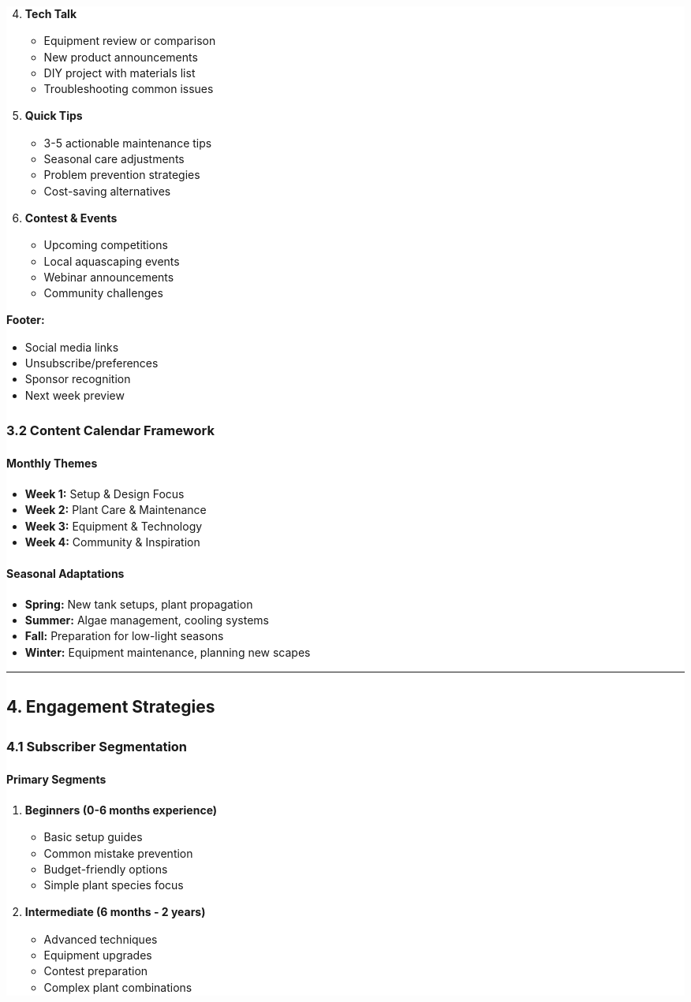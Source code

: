 4. **Tech Talk**
   - Equipment review or comparison
   - New product announcements
   - DIY project with materials list
   - Troubleshooting common issues

5. **Quick Tips**
   - 3-5 actionable maintenance tips
   - Seasonal care adjustments
   - Problem prevention strategies
   - Cost-saving alternatives

6. **Contest & Events**
   - Upcoming competitions
   - Local aquascaping events
   - Webinar announcements
   - Community challenges

**Footer:**
- Social media links
- Unsubscribe/preferences
- Sponsor recognition
- Next week preview

### 3.2 Content Calendar Framework

#### Monthly Themes
- **Week 1:** Setup & Design Focus
- **Week 2:** Plant Care & Maintenance
- **Week 3:** Equipment & Technology
- **Week 4:** Community & Inspiration

#### Seasonal Adaptations
- **Spring:** New tank setups, plant propagation
- **Summer:** Algae management, cooling systems
- **Fall:** Preparation for low-light seasons
- **Winter:** Equipment maintenance, planning new scapes

---

## 4. Engagement Strategies

### 4.1 Subscriber Segmentation

#### Primary Segments
1. **Beginners (0-6 months experience)**
   - Basic setup guides
   - Common mistake prevention
   - Budget-friendly options
   - Simple plant species focus

2. **Intermediate (6 months - 2 years)**
   - Advanced techniques
   - Equipment upgrades
   - Contest preparation
   - Complex plant combinations
